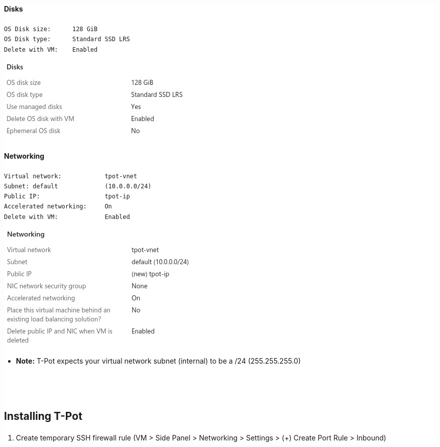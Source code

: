 
#### Disks

    OS Disk size:      128 GiB
    OS Disk type:      Standard SSD LRS
    Delete with VM:    Enabled

![Basics](disks.png)


#### Networking

    Virtual network:            tpot-vnet
    Subnet: default             (10.0.0.0/24)
    Public IP:                  tpot-ip
    Accelerated networking:     On
    Delete with VM:             Enabled

![Basics](networking.png)

- <b>Note:</b> T-Pot expects your virtual network subnet (internal) to be a /24 (255.255.255.0) 

<br><br>

## Installing T-Pot

1. Create temporary SSH firewall rule (VM > Side Panel > Networking > Settings > (+) Create Port Rule > Inbound)
